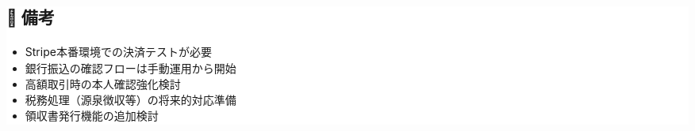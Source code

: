 ## 📝 備考
- Stripe本番環境での決済テストが必要
- 銀行振込の確認フローは手動運用から開始
- 高額取引時の本人確認強化検討
- 税務処理（源泉徴収等）の将来的対応準備
- 領収書発行機能の追加検討